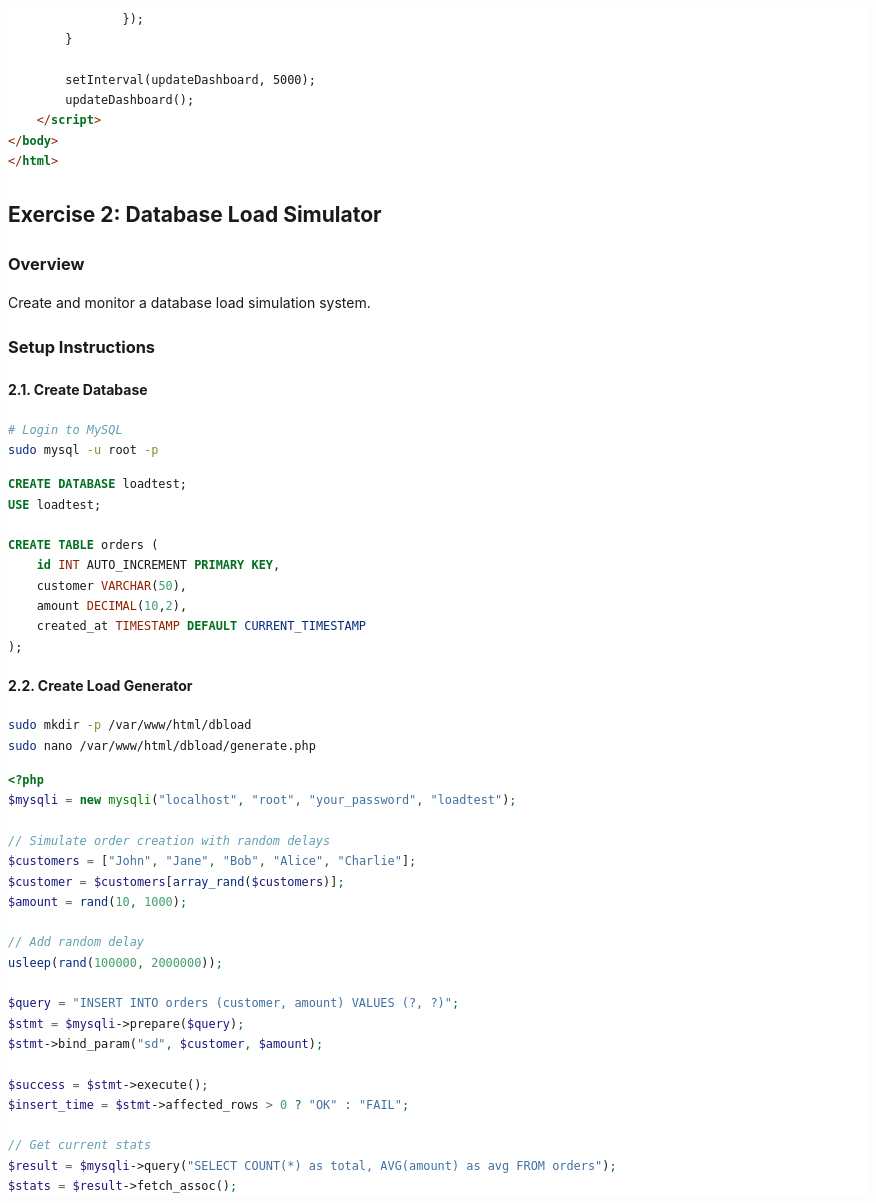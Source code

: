 ```html
                });
        }

        setInterval(updateDashboard, 5000);
        updateDashboard();
    </script>
</body>
</html>
```

## Exercise 2: Database Load Simulator

### Overview
Create and monitor a database load simulation system.

### Setup Instructions

#### 2.1. Create Database
```bash
# Login to MySQL
sudo mysql -u root -p
```

```sql
CREATE DATABASE loadtest;
USE loadtest;

CREATE TABLE orders (
    id INT AUTO_INCREMENT PRIMARY KEY,
    customer VARCHAR(50),
    amount DECIMAL(10,2),
    created_at TIMESTAMP DEFAULT CURRENT_TIMESTAMP
);
```

#### 2.2. Create Load Generator
```bash
sudo mkdir -p /var/www/html/dbload
sudo nano /var/www/html/dbload/generate.php
```

```php
<?php
$mysqli = new mysqli("localhost", "root", "your_password", "loadtest");

// Simulate order creation with random delays
$customers = ["John", "Jane", "Bob", "Alice", "Charlie"];
$customer = $customers[array_rand($customers)];
$amount = rand(10, 1000);

// Add random delay
usleep(rand(100000, 2000000));

$query = "INSERT INTO orders (customer, amount) VALUES (?, ?)";
$stmt = $mysqli->prepare($query);
$stmt->bind_param("sd", $customer, $amount);

$success = $stmt->execute();
$insert_time = $stmt->affected_rows > 0 ? "OK" : "FAIL";

// Get current stats
$result = $mysqli->query("SELECT COUNT(*) as total, AVG(amount) as avg FROM orders");
$stats = $result->fetch_assoc();

```